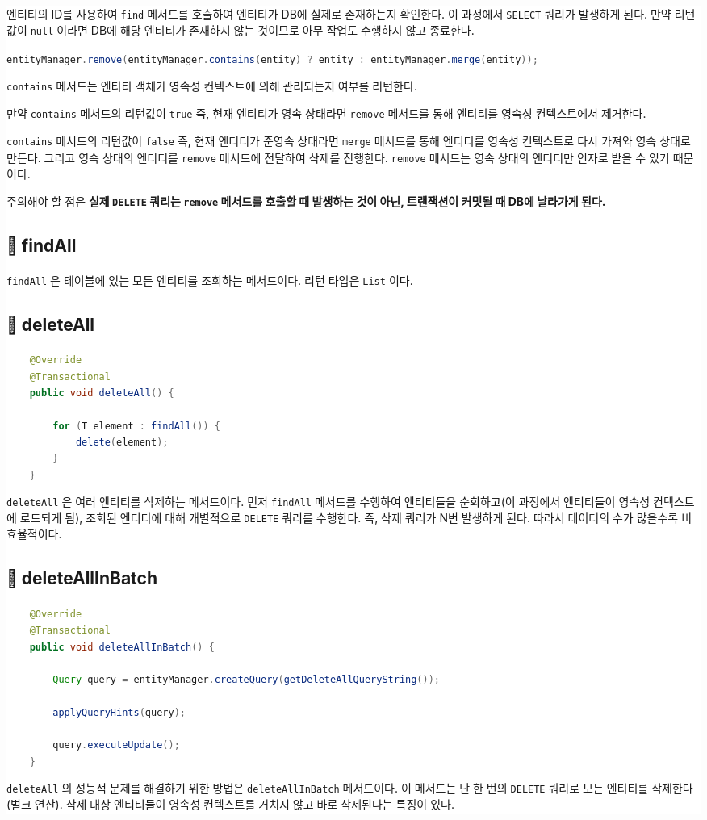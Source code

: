 엔티티의 ID를 사용하여 `find` 메서드를 호출하여 엔티티가 DB에 실제로 존재하는지 확인한다. 이 과정에서 `SELECT` 쿼리가 발생하게 된다. 만약 리턴값이 `null` 이라면 DB에 해당 엔티티가 존재하지 않는 것이므로 아무 작업도 수행하지 않고 종료한다.

```java
entityManager.remove(entityManager.contains(entity) ? entity : entityManager.merge(entity));

```

`contains` 메서드는 엔티티 객체가 영속성 컨텍스트에 의해 관리되는지 여부를 리턴한다.

만약 `contains` 메서드의 리턴값이 `true` 즉, 현재 엔티티가 영속 상태라면 `remove` 메서드를 통해 엔티티를 영속성 컨텍스트에서 제거한다.

`contains` 메서드의 리턴값이 `false` 즉, 현재 엔티티가 준영속 상태라면 `merge` 메서드를 통해 엔티티를 영속성 컨텍스트로 다시 가져와 영속 상태로 만든다. 그리고 영속 상태의 엔티티를 `remove` 메서드에 전달하여 삭제를 진행한다. `remove` 메서드는 영속 상태의 엔티티만 인자로 받을 수 있기 때문이다.

주의해야 할 점은 **실제 `DELETE` 쿼리는 `remove` 메서드를 호출할 때 발생하는 것이 아닌, 트랜잭션이 커밋될 때 DB에 날라가게 된다.**

## 📌 findAll

`findAll` 은 테이블에 있는 모든 엔티티를 조회하는 메서드이다. 리턴 타입은 `List` 이다.

## 📌 deleteAll

```java
	@Override
	@Transactional
	public void deleteAll() {

		for (T element : findAll()) {
			delete(element);
		}
	}
```

`deleteAll` 은 여러 엔티티를 삭제하는 메서드이다. 먼저 `findAll` 메서드를 수행하여 엔티티들을 순회하고(이 과정에서 엔티티들이 영속성 컨텍스트에 로드되게 됨), 조회된 엔티티에 대해 개별적으로 `DELETE` 쿼리를 수행한다. 즉, 삭제 쿼리가 N번 발생하게 된다. 따라서 데이터의 수가 많을수록 비효율적이다.

## 📌 deleteAllInBatch

```java
	@Override
	@Transactional
	public void deleteAllInBatch() {

		Query query = entityManager.createQuery(getDeleteAllQueryString());

		applyQueryHints(query);

		query.executeUpdate();
	}
```

`deleteAll` 의 성능적 문제를 해결하기 위한 방법은 `deleteAllInBatch` 메서드이다. 이 메서드는 단 한 번의 `DELETE` 쿼리로 모든 엔티티를 삭제한다(벌크 연산). 삭제 대상 엔티티들이 영속성 컨텍스트를 거치지 않고 바로 삭제된다는 특징이 있다.
